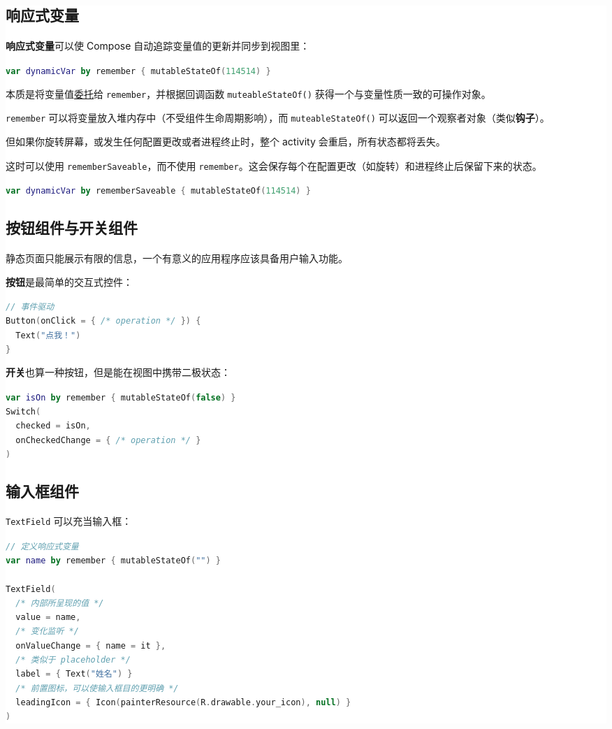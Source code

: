 ## 响应式变量

**响应式变量**可以使 Compose 自动追踪变量值的更新并同步到视图里：

```kt
var dynamicVar by remember { mutableStateOf(114514) }
```

本质是将变量值[委托](./kotlin-101.md#委托模式)给 `remember`，并根据回调函数 `muteableStateOf()` 获得一个与变量性质一致的可操作对象。

`remember` 可以将变量放入堆内存中（不受组件生命周期影响），而 `muteableStateOf()` 可以返回一个观察者对象（类似**钩子**）。

但如果你旋转屏幕，或发生任何配置更改或者进程终止时，整个 activity 会重启，所有状态都将丢失。

这时可以使用 `rememberSaveable`，而不使用 `remember`。这会保存每个在配置更改（如旋转）和进程终止后保留下来的状态。

```kt
var dynamicVar by rememberSaveable { mutableStateOf(114514) }
```

## 按钮组件与开关组件

静态页面只能展示有限的信息，一个有意义的应用程序应该具备用户输入功能。

**按钮**是最简单的交互式控件：

```kt
// 事件驱动
Button(onClick = { /* operation */ }) {
  Text("点我！")
}
```

**开关**也算一种按钮，但是能在视图中携带二极状态：

```kt
var isOn by remember { mutableStateOf(false) }
Switch(
  checked = isOn,
  onCheckedChange = { /* operation */ }
)
```

## 输入框组件

`TextField` 可以充当输入框：

```kt
// 定义响应式变量
var name by remember { mutableStateOf("") }

TextField(
  /* 内部所呈现的值 */
  value = name,
  /* 变化监听 */
  onValueChange = { name = it },
  /* 类似于 placeholder */
  label = { Text("姓名") }
  /* 前置图标，可以使输入框目的更明确 */
  leadingIcon = { Icon(painterResource(R.drawable.your_icon), null) }
)
```
